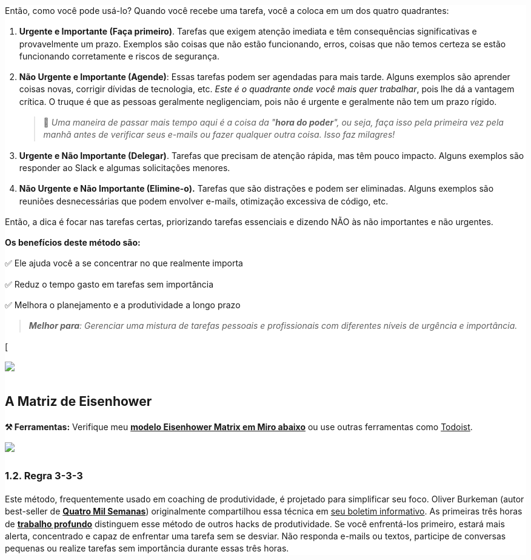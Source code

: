 Então, como você pode usá-lo? Quando você recebe uma tarefa, você a coloca em um dos quatro quadrantes:

1.  **Urgente e Importante (Faça primeiro)**. Tarefas que exigem atenção imediata e têm consequências significativas e provavelmente um prazo. Exemplos são coisas que não estão funcionando, erros, coisas que não temos certeza se estão funcionando corretamente e riscos de segurança.
    
2.  **Não Urgente e Importante (Agende)**: Essas tarefas podem ser agendadas para mais tarde. Alguns exemplos são aprender coisas novas, corrigir dívidas de tecnologia, etc. _Este é o quadrante onde você mais quer trabalhar_, pois lhe dá a vantagem crítica. O truque é que as pessoas geralmente negligenciam, pois não é urgente e geralmente não tem um prazo rígido.
    
    > 🚩 _Uma maneira de passar mais tempo aqui é a coisa da "**hora do poder**", ou seja, faça isso pela primeira vez pela manhã antes de verificar seus e-mails ou fazer qualquer outra coisa. Isso faz milagres!_
    
3.  **Urgente e Não Importante (Delegar)**. Tarefas que precisam de atenção rápida, mas têm pouco impacto. Alguns exemplos são responder ao Slack e algumas solicitações menores.
    
4.  **Não Urgente e Não Importante (Elimine-o).** Tarefas que são distrações e podem ser eliminadas. Alguns exemplos são reuniões desnecessárias que podem envolver e-mails, otimização excessiva de código, etc.
    

Então, a dica é focar nas tarefas certas, priorizando tarefas essenciais e dizendo NÃO às não importantes e não urgentes.

**Os benefícios deste método são:**

✅ Ele ajuda você a se concentrar no que realmente importa

✅ Reduz o tempo gasto em tarefas sem importância

✅ Melhora o planejamento e a produtividade a longo prazo

> _**Melhor para**: Gerenciar uma mistura de tarefas pessoais e profissionais com diferentes níveis de urgência e importância._

[

![](https://substackcdn.com/image/fetch/w_1456,c_limit,f_auto,q_auto:good,fl_progressive:steep/https%3A%2F%2Fsubstack-post-media.s3.amazonaws.com%2Fpublic%2Fimages%2F5d1aaf70-62d1-4e0d-b291-ad44bade560f_706x541.png)


## A Matriz de Eisenhower

**⚒️ Ferramentas:** Verifique meu **[modelo Eisenhower Matrix em Miro abaixo](https://miro.com/miroverse/eisenhower-matrix-for-prioritization/)** ou use outras ferramentas como [Todoist](https://todoist.com/templates/eisenhower-matrix).

![](https://substackcdn.com/image/fetch/w_1456,c_limit,f_auto,q_auto:good,fl_progressive:steep/https%3A%2F%2Fsubstack-post-media.s3.amazonaws.com%2Fpublic%2Fimages%2F233a3c96-5b36-442b-80f0-317331bee05b_1284x778.jpeg)


### 1.2. Regra 3-3-3

Este método, frequentemente usado em coaching de produtividade, é projetado para simplificar seu foco. Oliver Burkeman (autor best-seller de **[Quatro Mil Semanas](https://amzn.to/4cxMI70)**) originalmente compartilhou essa técnica em [seu boletim informativo](https://ckarchive.com/b/e5uph7hx43mn). As primeiras três horas de **[trabalho profundo](https://amzn.to/460P9wc)** distinguem esse método de outros hacks de produtividade. Se você enfrentá-los primeiro, estará mais alerta, concentrado e capaz de enfrentar uma tarefa sem se desviar. Não responda e-mails ou textos, participe de conversas pequenas ou realize tarefas sem importância durante essas três horas.
